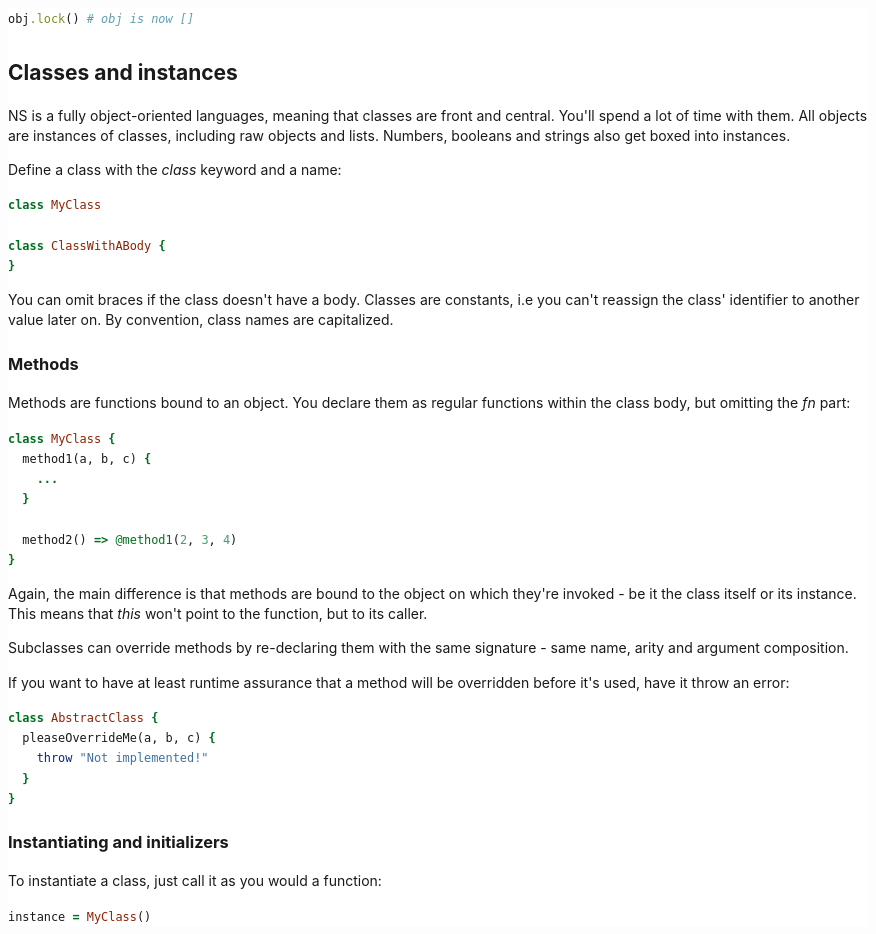 ```ruby
obj.lock() # obj is now []
```

## Classes and instances   
NS is a fully object-oriented languages, meaning that classes are front and central. You'll spend a lot of time with them. All objects are instances of classes, including raw objects and lists. Numbers, booleans and strings also get boxed into instances.

Define a class with the *class* keyword and a name:
```ruby
class MyClass

class ClassWithABody {
}
```

You can omit braces if the class doesn't have a body. Classes are constants, i.e you can't reassign the class' identifier to another value later on. By convention, class names are capitalized.

### Methods
Methods are functions bound to an object. You declare them as regular functions within the class body, but omitting the *fn* part:
```ruby
class MyClass {
  method1(a, b, c) {
    ...
  }

  method2() => @method1(2, 3, 4)
}
```

Again, the main difference is that methods are bound to the object on which they're invoked - be it the class itself or its instance. This means that *this* won't point to the function, but to its caller.

Subclasses can override methods by re-declaring them with the same signature - same name, arity and argument composition.

If you want to have at least runtime assurance that a method will be overridden before it's used, have it throw an error:
```ruby
class AbstractClass {
  pleaseOverrideMe(a, b, c) {
    throw "Not implemented!"
  }
}
```

### Instantiating and initializers
To instantiate a class, just call it as you would a function:
```ruby
instance = MyClass()
```
